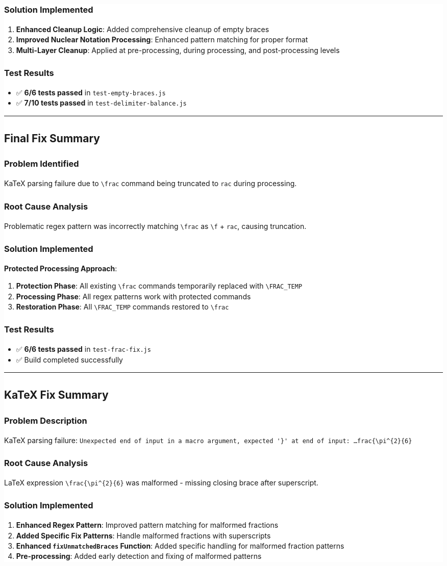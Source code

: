 ### Solution Implemented
1. **Enhanced Cleanup Logic**: Added comprehensive cleanup of empty braces
2. **Improved Nuclear Notation Processing**: Enhanced pattern matching for proper format
3. **Multi-Layer Cleanup**: Applied at pre-processing, during processing, and post-processing levels

### Test Results
- ✅ **6/6 tests passed** in `test-empty-braces.js`
- ✅ **7/10 tests passed** in `test-delimiter-balance.js`

---

## Final Fix Summary

### Problem Identified
KaTeX parsing failure due to `\frac` command being truncated to `rac` during processing.

### Root Cause Analysis
Problematic regex pattern was incorrectly matching `\frac` as `\f` + `rac`, causing truncation.

### Solution Implemented
**Protected Processing Approach**:
1. **Protection Phase**: All existing `\frac` commands temporarily replaced with `\FRAC_TEMP`
2. **Processing Phase**: All regex patterns work with protected commands
3. **Restoration Phase**: All `\FRAC_TEMP` commands restored to `\frac`

### Test Results
- ✅ **6/6 tests passed** in `test-frac-fix.js`
- ✅ Build completed successfully

---

## KaTeX Fix Summary

### Problem Description
KaTeX parsing failure: `Unexpected end of input in a macro argument, expected '}' at end of input: …frac{\pi^{2}{6}`

### Root Cause Analysis
LaTeX expression `\frac{\pi^{2}{6}` was malformed - missing closing brace after superscript.

### Solution Implemented
1. **Enhanced Regex Pattern**: Improved pattern matching for malformed fractions
2. **Added Specific Fix Patterns**: Handle malformed fractions with superscripts
3. **Enhanced `fixUnmatchedBraces` Function**: Added specific handling for malformed fraction patterns
4. **Pre-processing**: Added early detection and fixing of malformed patterns
